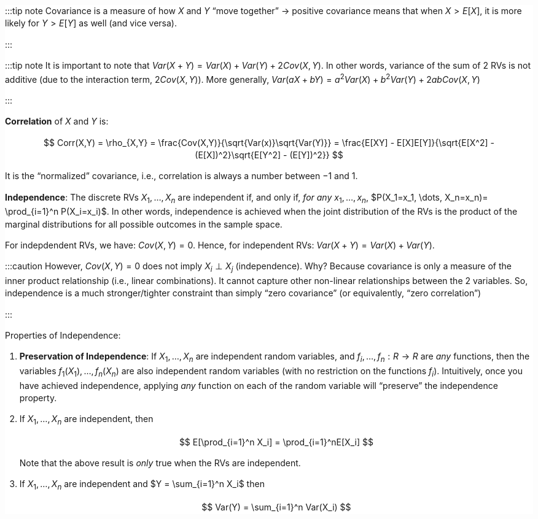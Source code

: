 :::tip note
Covariance is a measure of how $X$ and $Y$ “move together” → positive covariance means that when $X > E[X]$, it is more likely for $Y > E[Y]$ as well (and vice versa).

:::

:::tip note
It is important to note that $Var(X + Y) = Var(X) + Var(Y) + 2Cov(X,Y)$. In other words, variance of the sum of 2 RVs is not additive (due to the interaction term, $2Cov(X,Y)$). More generally, $Var(aX+bY) = a^2Var(X) + b^2Var(Y) + 2abCov(X,Y)$

:::

**Correlation** of $X$ and $Y$ is:

$$
Corr(X,Y) = \rho_{X,Y} = \frac{Cov(X,Y)}{\sqrt{Var(x)}\sqrt{Var(Y)}} = \frac{E[XY] - E[X]E[Y]}{\sqrt{E[X^2] - (E[X])^2}\sqrt{E[Y^2] - (E[Y])^2}}
$$

It is the “normalized” covariance, i.e., correlation is always a number between $-1$ and $1$.

**Independence**: The discrete RVs $X_1, \dots, X_n$ are independent if, and only if, _for any_ $x_1, \dots, x_n$, $P(X_1=x_1, \dots, X_n=x_n)= \prod_{i=1}^n P(X_i=x_i)$. In other words, independence is achieved when the joint distribution of the RVs is the product of the marginal distributions for all possible outcomes in the sample space.

For indepdendent RVs, we have: $Cov(X, Y) = 0$. Hence, for independent RVs: $Var(X+Y) = Var(X) + Var(Y)$.

:::caution
However, $Cov(X, Y) = 0$ does not imply $X_i \perp X_j$ (independence). Why? Because covariance is only a measure of the inner product relationship (i.e., linear combinations). It cannot capture other non-linear relationships between the 2 variables. So, independence is a much stronger/tighter constraint than simply “zero covariance” (or equivalently, “zero correlation”)

:::

Properties of Independence:

1. **Preservation of Independence**: If $X_1, \dots, X_n$ are independent random variables, and $f_i, \dots , f_n: R \to R$ are _any_ functions, then the variables $f_1(X_1), \dots, f_n(X_n)$ are also independent random variables (with no restriction on the functions $f_i$). Intuitively, once you have achieved independence, applying _any_ function on each of the random variable will “preserve” the independence property.
2. If $X_1, \dots, X_n$ are independent, then

   $$
   E[\prod_{i=1}^n X_i] = \prod_{i=1}^nE[X_i]
   $$

   Note that the above result is _only_ true when the RVs are independent.

3. If $X_1, \dots , X_n$ are independent and $Y = \sum_{i=1}^n X_i$ then

   $$
   Var(Y) = \sum_{i=1}^n Var(X_i)
   $$
